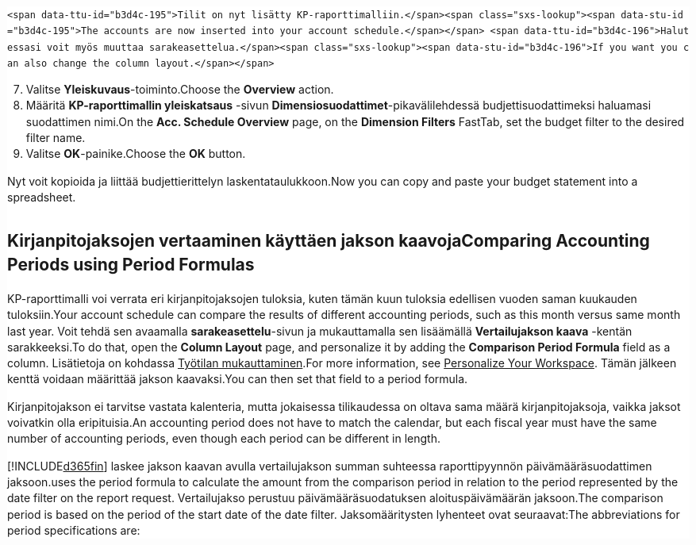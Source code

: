     <span data-ttu-id="b3d4c-195">Tilit on nyt lisätty KP-raporttimalliin.</span><span class="sxs-lookup"><span data-stu-id="b3d4c-195">The accounts are now inserted into your account schedule.</span></span> <span data-ttu-id="b3d4c-196">Halutessasi voit myös muuttaa sarakeasettelua.</span><span class="sxs-lookup"><span data-stu-id="b3d4c-196">If you want you can also change the column layout.</span></span>  
7. <span data-ttu-id="b3d4c-197">Valitse **Yleiskuvaus**-toiminto.</span><span class="sxs-lookup"><span data-stu-id="b3d4c-197">Choose the **Overview** action.</span></span>  
8. <span data-ttu-id="b3d4c-198">Määritä **KP-raporttimallin yleiskatsaus** -sivun **Dimensiosuodattimet**-pikavälilehdessä budjettisuodattimeksi haluamasi suodattimen nimi.</span><span class="sxs-lookup"><span data-stu-id="b3d4c-198">On the **Acc. Schedule Overview** page, on the **Dimension Filters** FastTab, set the budget filter to the desired filter name.</span></span>  
9. <span data-ttu-id="b3d4c-199">Valitse **OK**-painike.</span><span class="sxs-lookup"><span data-stu-id="b3d4c-199">Choose the **OK** button.</span></span>  

<span data-ttu-id="b3d4c-200">Nyt voit kopioida ja liittää budjettierittelyn laskentataulukkoon.</span><span class="sxs-lookup"><span data-stu-id="b3d4c-200">Now you can copy and paste your budget statement into a spreadsheet.</span></span>  

## <a name="comparing-accounting-periods-using-period-formulas"></a><span data-ttu-id="b3d4c-201">Kirjanpitojaksojen vertaaminen käyttäen jakson kaavoja</span><span class="sxs-lookup"><span data-stu-id="b3d4c-201">Comparing Accounting Periods using Period Formulas</span></span>

<span data-ttu-id="b3d4c-202">KP-raporttimalli voi verrata eri kirjanpitojaksojen tuloksia, kuten tämän kuun tuloksia edellisen vuoden saman kuukauden tuloksiin.</span><span class="sxs-lookup"><span data-stu-id="b3d4c-202">Your account schedule can compare the results of different accounting periods, such as this month versus same month last year.</span></span> <span data-ttu-id="b3d4c-203">Voit tehdä sen avaamalla **sarakeasettelu**-sivun ja mukauttamalla sen lisäämällä **Vertailujakson kaava** -kentän sarakkeeksi.</span><span class="sxs-lookup"><span data-stu-id="b3d4c-203">To do that, open the **Column Layout** page, and personalize it by adding the **Comparison Period Formula** field as a column.</span></span> <span data-ttu-id="b3d4c-204">Lisätietoja on kohdassa [Työtilan mukauttaminen](ui-personalization-user.md).</span><span class="sxs-lookup"><span data-stu-id="b3d4c-204">For more information, see [Personalize Your Workspace](ui-personalization-user.md).</span></span> <span data-ttu-id="b3d4c-205">Tämän jälkeen kenttä voidaan määrittää jakson kaavaksi.</span><span class="sxs-lookup"><span data-stu-id="b3d4c-205">You can then set that field to a period formula.</span></span>  

<span data-ttu-id="b3d4c-206">Kirjanpitojakson ei tarvitse vastata kalenteria, mutta jokaisessa tilikaudessa on oltava sama määrä kirjanpitojaksoja, vaikka jaksot voivatkin olla eripituisia.</span><span class="sxs-lookup"><span data-stu-id="b3d4c-206">An accounting period does not have to match the calendar, but each fiscal year must have the same number of accounting periods, even though each period can be different in length.</span></span>  

[!INCLUDE[d365fin](includes/d365fin_md.md)] <span data-ttu-id="b3d4c-207">laskee jakson kaavan avulla vertailujakson summan suhteessa raporttipyynnön päivämääräsuodattimen jaksoon.</span><span class="sxs-lookup"><span data-stu-id="b3d4c-207">uses the period formula to calculate the amount from the comparison period in relation to the period represented by the date filter on the report request.</span></span> <span data-ttu-id="b3d4c-208">Vertailujakso perustuu päivämääräsuodatuksen aloituspäivämäärän jaksoon.</span><span class="sxs-lookup"><span data-stu-id="b3d4c-208">The comparison period is based on the period of the start date of the date filter.</span></span> <span data-ttu-id="b3d4c-209">Jaksomääritysten lyhenteet ovat seuraavat:</span><span class="sxs-lookup"><span data-stu-id="b3d4c-209">The abbreviations for period specifications are:</span></span>
